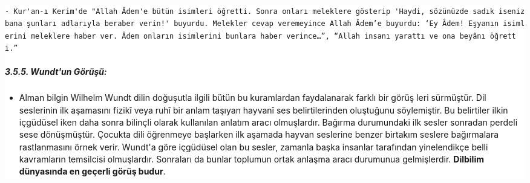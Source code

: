 	- Kur'an-ı Kerim'de "Allah Âdem'e bütün isimleri öğretti. Sonra onları meleklere gösterip 'Haydi, sözünüzde sadık iseniz bana şunları adlarıyla beraber verin!' buyurdu. Melekler cevap veremeyince Allah Âdem’e buyurdu: ‘Ey Âdem! Eşyanın isimlerini meleklere haber ver. Âdem onların isimlerini bunlara haber verince…”, “Allah insanı yarattı ve ona beyânı öğretti.”
##### 3.5.5. Wundt'un Görüşü:
- Alman bilgin Wilhelm Wundt dilin doğuşutla ilgili bütün bu kuramlardan faydalanarak farklı bir görüş leri sürmüştür. Dil seslerinin ilk aşamasını fizikî veya ruhî bir anlam taşıyan hayvanî ses belirtilerinden oluştuğunu söylemiştir. Bu belirtiler ilkin içgüdüsel iken daha sonra bilinçli olarak kullanılan anlatım aracı olmuşlardır. Bağırma durumundaki ilk sesler sonradan perdeli sese dönüşmüştür. Çocukta dili öğrenmeye başlarken ilk aşamada hayvan seslerine benzer birtakım seslere bağırmalara rastlanmasını örnek verir. Wundt'a göre içgüdüsel olan bu sesler, zamanla başka insanlar tarafından yinelendikçe belli kavramların temsilcisi olmuşlardır. Sonraları da bunlar toplumun ortak anlaşma aracı durumunua gelmişlerdir. **Dilbilim dünyasında en geçerli görüş budur**.